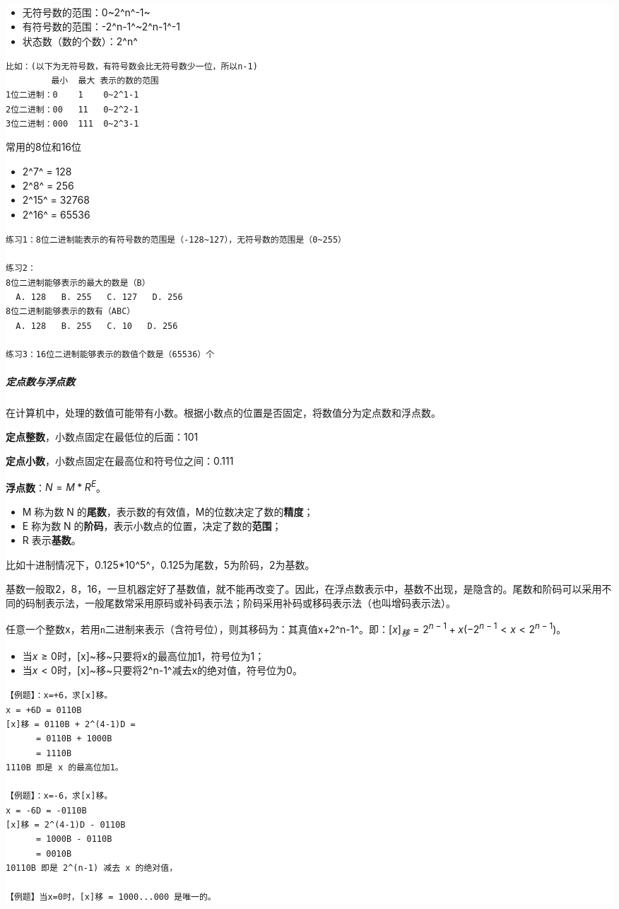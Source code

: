 + 无符号数的范围：0~2^n^-1~
+ 有符号数的范围：-2^n-1^~2^n-1^-1
+ 状态数（数的个数）：2^n^

```
比如：(以下为无符号数，有符号数会比无符号数少一位，所以n-1)
		 最小	 最大	表示的数的范围
1位二进制：0    1 	0~2^1-1 
2位二进制：00   11 	0~2^2-1
3位二进制：000  111 	0~2^3-1
```

常用的8位和16位

+ 2^7^ = 128
+ 2^8^ = 256
+ 2^15^ = 32768
+ 2^16^ = 65536

```
练习1：8位二进制能表示的有符号数的范围是（-128~127），无符号数的范围是（0~255）

练习2：
8位二进制能够表示的最大的数是（B）
  A. 128   B. 255   C. 127   D. 256
8位二进制能够表示的数有（ABC）
  A. 128   B. 255   C. 10   D. 256

练习3：16位二进制能够表示的数值个数是（65536）个
```

##### 定点数与浮点数

在计算机中，处理的数值可能带有小数。根据小数点的位置是否固定，将数值分为定点数和浮点数。

**定点整数**，小数点固定在最低位的后面：101

**定点小数**，小数点固定在最高位和符号位之间：0.111

**浮点数**：$N = M*R^E$。

+ M 称为数 N 的**尾数**，表示数的有效值，M的位数决定了数的**精度**；
+ E 称为数 N 的**阶码**，表示小数点的位置，决定了数的**范围**；
+ R 表示**基数**。

比如十进制情况下，0.125\*10^5^，0.125为尾数，5为阶码，2为基数。

基数一般取2，8，16，一旦机器定好了基数值，就不能再改变了。因此，在浮点数表示中，基数不出现，是隐含的。尾数和阶码可以采用不同的码制表示法，一般尾数常采用原码或补码表示法；阶码采用补码或移码表示法（也叫增码表示法）。

任意一个整数x，若用`n`二进制来表示（含符号位），则其移码为：其真值x+2^n-1^。即：$[x]_移 = 2^{n-1} + x (-2^{n-1} < x <2^{n-1})$。

+ 当$x \ge 0$时，[x]~移~只要将x的最高位加1，符号位为1；
+ 当$x < 0$时，[x]~移~只要将2^n-1^减去x的绝对值，符号位为0。

```
【例题】：x=+6，求[x]移。
x = +6D = 0110B
[x]移 = 0110B + 2^(4-1)D = 
	  = 0110B + 1000B 
	  = 1110B
1110B 即是 x 的最高位加1。

【例题】：x=-6，求[x]移。
x = -6D = -0110B
[x]移 = 2^(4-1)D - 0110B
	  = 1000B - 0110B
	  = 0010B
10110B 即是 2^(n-1) 减去 x 的绝对值，

【例题】当x=0时，[x]移 = 1000...000 是唯一的。
```

[^免疫性]: 中了一次下次不会中了